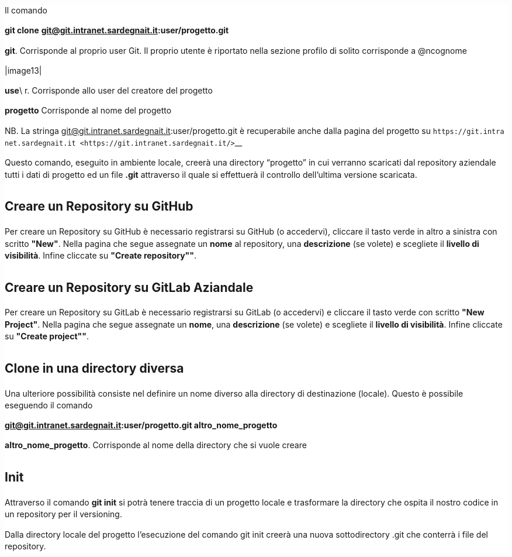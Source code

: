 Il comando

**git clone** **git@git.intranet.sardegnait.it:user/progetto.git**

**git**. Corrisponde al proprio user Git. Il proprio utente è riportato
nella sezione profilo di solito corrisponde a @ncognome

|image13|

**use**\ r. Corrisponde allo user del creatore del progetto

**progetto** Corrisponde al nome del progetto

NB. La stringa git@git.intranet.sardegnait.it:user/progetto.git è
recuperabile anche dalla pagina del progetto su
`https://git.intranet.sardegnait.it <https://git.intranet.sardegnait.it/>`__

Questo comando, eseguito in ambiente locale, creerà una directory
“progetto” in cui verranno scaricati dal repository aziendale tutti i
dati di progetto ed un file **.git** attraverso il quale si effettuerà
il controllo dell’ultima versione scaricata.


Creare un Repository su GitHub
------------------------------
Per creare un Repository su GitHub è necessario registrarsi su GitHub (o accedervi),
cliccare il tasto verde in altro a sinistra con scritto **"New"**.
Nella pagina che segue assegnate un **nome** al repository, una **descrizione** (se volete)
e scegliete il **livello di visibilità**. Infine cliccate su **"Create repository""**.

Creare un Repository su GitLab Aziandale
----------------------------------------
Per creare un Repository su GitLab è necessario registrarsi su GitLab (o accedervi) e
cliccare il tasto verde con scritto **"New Project"**. 
Nella pagina che segue assegnate un **nome**, una **descrizione** (se volete) e 
scegliete il **livello di visibilità**. Infine cliccate su **"Create project""**.


**Clone in una directory diversa**
----------------------------------

Una ulteriore possibilità consiste nel definire un nome diverso alla
directory di destinazione (locale). Questo è possibile eseguendo il
comando

**git@git.intranet.sardegnait.it:user/progetto.git altro_nome_progetto**

**altro_nome_progetto**. Corrisponde al nome della directory che si
vuole creare

**Init**
--------

Attraverso il comando **git init** si potrà tenere traccia di un
progetto locale e trasformare la directory che ospita il nostro codice
in un repository per il versioning.

Dalla directory locale del progetto l’esecuzione del comando git init
creerà una nuova sottodirectory .git che conterrà i file del repository.
